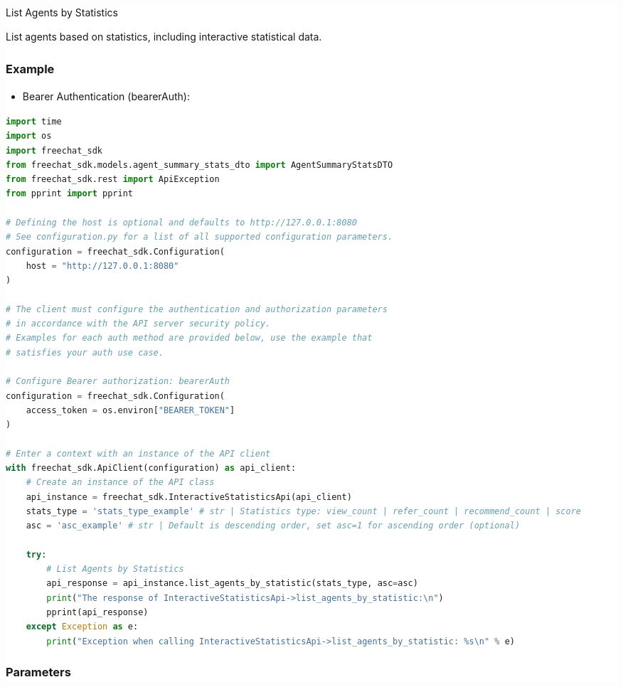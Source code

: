 List Agents by Statistics

List agents based on statistics, including interactive statistical data.

### Example

* Bearer Authentication (bearerAuth):

```python
import time
import os
import freechat_sdk
from freechat_sdk.models.agent_summary_stats_dto import AgentSummaryStatsDTO
from freechat_sdk.rest import ApiException
from pprint import pprint

# Defining the host is optional and defaults to http://127.0.0.1:8080
# See configuration.py for a list of all supported configuration parameters.
configuration = freechat_sdk.Configuration(
    host = "http://127.0.0.1:8080"
)

# The client must configure the authentication and authorization parameters
# in accordance with the API server security policy.
# Examples for each auth method are provided below, use the example that
# satisfies your auth use case.

# Configure Bearer authorization: bearerAuth
configuration = freechat_sdk.Configuration(
    access_token = os.environ["BEARER_TOKEN"]
)

# Enter a context with an instance of the API client
with freechat_sdk.ApiClient(configuration) as api_client:
    # Create an instance of the API class
    api_instance = freechat_sdk.InteractiveStatisticsApi(api_client)
    stats_type = 'stats_type_example' # str | Statistics type: view_count | refer_count | recommend_count | score
    asc = 'asc_example' # str | Default is descending order, set asc=1 for ascending order (optional)

    try:
        # List Agents by Statistics
        api_response = api_instance.list_agents_by_statistic(stats_type, asc=asc)
        print("The response of InteractiveStatisticsApi->list_agents_by_statistic:\n")
        pprint(api_response)
    except Exception as e:
        print("Exception when calling InteractiveStatisticsApi->list_agents_by_statistic: %s\n" % e)
```



### Parameters
